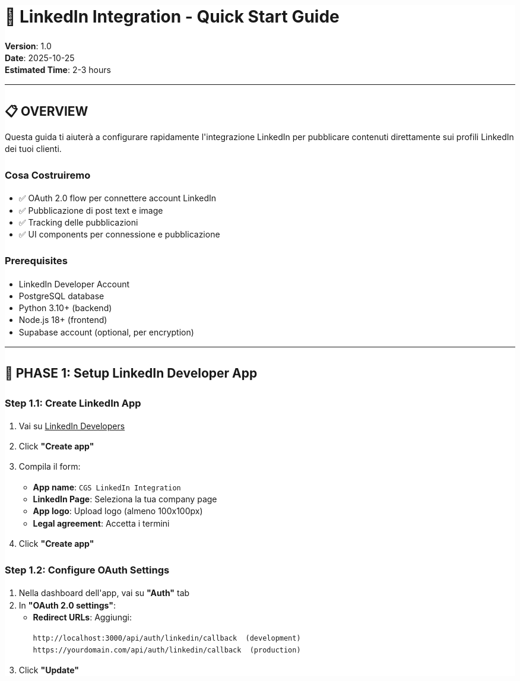 # 🔵 LinkedIn Integration - Quick Start Guide

**Version**: 1.0  
**Date**: 2025-10-25  
**Estimated Time**: 2-3 hours

---

## 📋 OVERVIEW

Questa guida ti aiuterà a configurare rapidamente l'integrazione LinkedIn per pubblicare contenuti direttamente sui profili LinkedIn dei tuoi clienti.

### Cosa Costruiremo

- ✅ OAuth 2.0 flow per connettere account LinkedIn
- ✅ Pubblicazione di post text e image
- ✅ Tracking delle pubblicazioni
- ✅ UI components per connessione e pubblicazione

### Prerequisites

- LinkedIn Developer Account
- PostgreSQL database
- Python 3.10+ (backend)
- Node.js 18+ (frontend)
- Supabase account (optional, per encryption)

---

## 🚀 PHASE 1: Setup LinkedIn Developer App

### Step 1.1: Create LinkedIn App

1. Vai su [LinkedIn Developers](https://www.linkedin.com/developers/apps)
2. Click **"Create app"**
3. Compila il form:
   - **App name**: `CGS LinkedIn Integration`
   - **LinkedIn Page**: Seleziona la tua company page
   - **App logo**: Upload logo (almeno 100x100px)
   - **Legal agreement**: Accetta i termini

4. Click **"Create app"**

### Step 1.2: Configure OAuth Settings

1. Nella dashboard dell'app, vai su **"Auth"** tab
2. In **"OAuth 2.0 settings"**:
   - **Redirect URLs**: Aggiungi:
     ```
     http://localhost:3000/api/auth/linkedin/callback  (development)
     https://yourdomain.com/api/auth/linkedin/callback  (production)
     ```
3. Click **"Update"**
